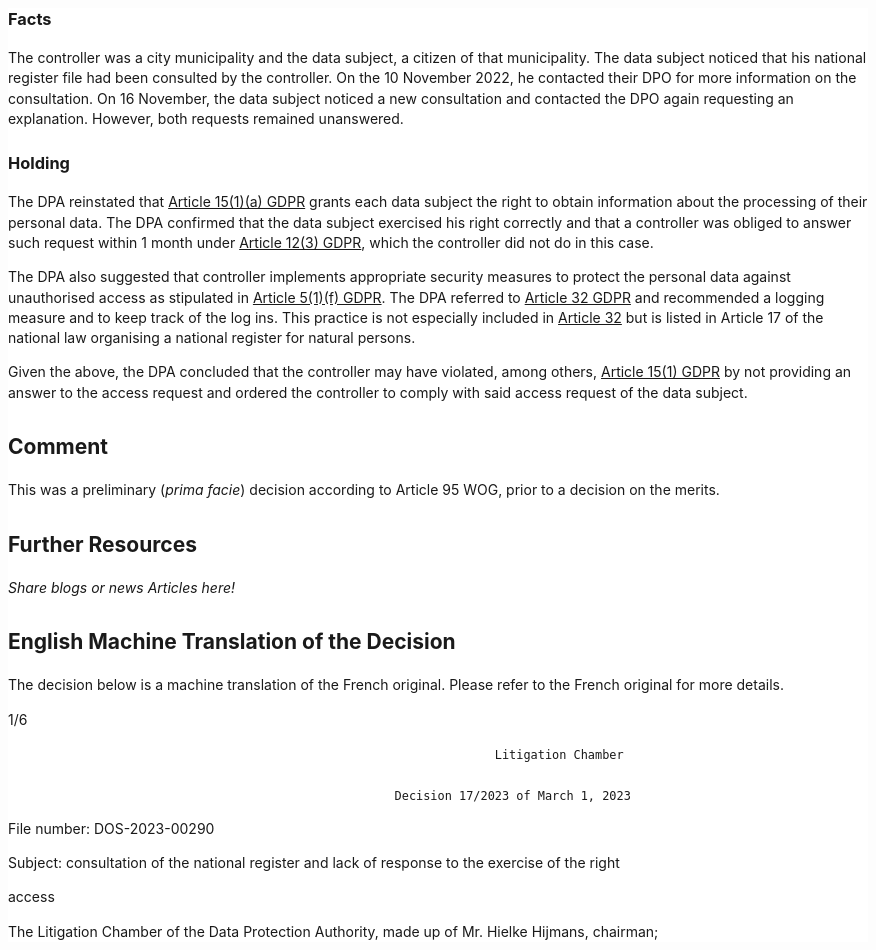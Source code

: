 ### Facts

The controller was a city municipality and the data subject, a citizen of that municipality. The data subject noticed that his national register file had been consulted by the controller. On the 10 November 2022, he contacted their DPO for more information on the consultation. On 16 November, the data subject noticed a new consultation and contacted the DPO again requesting an explanation. However, both requests remained unanswered.

### Holding

The DPA reinstated that [Article 15(1)(a) GDPR](/index.php?title=Article_15_GDPR#1a "Article 15 GDPR") grants each data subject the right to obtain information about the processing of their personal data. The DPA confirmed that the data subject exercised his right correctly and that a controller was obliged to answer such request within 1 month under [Article 12(3) GDPR](/index.php?title=Article_12_GDPR#3 "Article 12 GDPR"), which the controller did not do in this case.

The DPA also suggested that controller implements appropriate security measures to protect the personal data against unauthorised access as stipulated in [Article 5(1)(f) GDPR](/index.php?title=Article_5_GDPR#1f "Article 5 GDPR"). The DPA referred to [Article 32 GDPR](/index.php?title=Article_32_GDPR "Article 32 GDPR") and recommended a logging measure and to keep track of the log ins. This practice is not especially included in [Article 32](/index.php?title=Article_32_GDPR "Article 32 GDPR") but is listed in Article 17 of the national law organising a national register for natural persons.

Given the above, the DPA concluded that the controller may have violated, among others, [Article 15(1) GDPR](/index.php?title=Article_15_GDPR#1 "Article 15 GDPR") by not providing an answer to the access request and ordered the controller to comply with said access request of the data subject.

## Comment

This was a preliminary (_prima facie_) decision according to Article 95 WOG, prior to a decision on the merits.

## Further Resources

_Share blogs or news Articles here!_

## English Machine Translation of the Decision

The decision below is a machine translation of the French original. Please refer to the French original for more details.

1/6

                                                                        Litigation Chamber

                                                          Decision 17/2023 of March 1, 2023

File number: DOS-2023-00290

Subject: consultation of the national register and lack of response to the exercise of the right

access

The Litigation Chamber of the Data Protection Authority, made up of Mr. Hielke
Hijmans, chairman;
